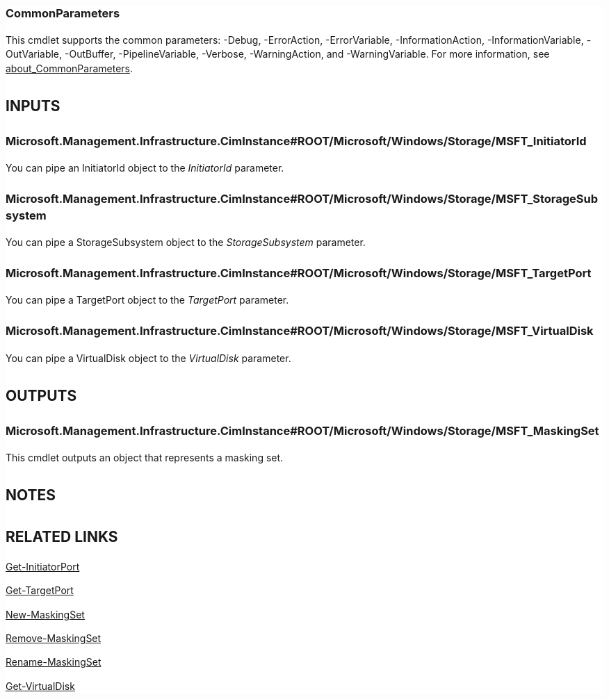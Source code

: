 ### CommonParameters
This cmdlet supports the common parameters: -Debug, -ErrorAction, -ErrorVariable, -InformationAction, -InformationVariable, -OutVariable, -OutBuffer, -PipelineVariable, -Verbose, -WarningAction, and -WarningVariable. For more information, see [about_CommonParameters](http://go.microsoft.com/fwlink/?LinkID=113216).

## INPUTS

### Microsoft.Management.Infrastructure.CimInstance#ROOT/Microsoft/Windows/Storage/MSFT_InitiatorId
You can pipe an InitiatorId object to the *InitiatorId* parameter.

### Microsoft.Management.Infrastructure.CimInstance#ROOT/Microsoft/Windows/Storage/MSFT_StorageSubsystem
You can pipe a StorageSubsystem object to the *StorageSubsystem* parameter.

### Microsoft.Management.Infrastructure.CimInstance#ROOT/Microsoft/Windows/Storage/MSFT_TargetPort
You can pipe a TargetPort object to the *TargetPort* parameter.

### Microsoft.Management.Infrastructure.CimInstance#ROOT/Microsoft/Windows/Storage/MSFT_VirtualDisk
You can pipe a VirtualDisk object to the *VirtualDisk* parameter.

## OUTPUTS

### Microsoft.Management.Infrastructure.CimInstance#ROOT/Microsoft/Windows/Storage/MSFT_MaskingSet
This cmdlet outputs an object that represents a masking set.

## NOTES

## RELATED LINKS

[Get-InitiatorPort](./Get-InitiatorPort.md)

[Get-TargetPort](./Get-TargetPort.md)

[New-MaskingSet](./New-MaskingSet.md)

[Remove-MaskingSet](./Remove-MaskingSet.md)

[Rename-MaskingSet](./Rename-MaskingSet.md)

[Get-VirtualDisk](./Get-VirtualDisk.md)

